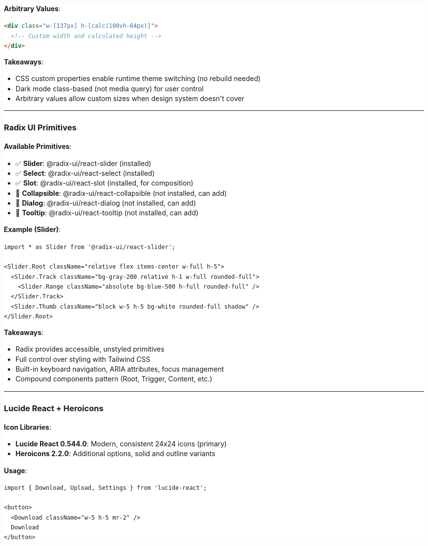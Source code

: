**Arbitrary Values**:
```html
<div class="w-[137px] h-[calc(100vh-64px)]">
  <!-- Custom width and calculated height -->
</div>
```

**Takeaways**:
- CSS custom properties enable runtime theme switching (no rebuild needed)
- Dark mode class-based (not media query) for user control
- Arbitrary values allow custom sizes when design system doesn't cover

---

### Radix UI Primitives

**Available Primitives**:
- ✅ **Slider**: @radix-ui/react-slider (installed)
- ✅ **Select**: @radix-ui/react-select (installed)
- ✅ **Slot**: @radix-ui/react-slot (installed, for composition)
- 🔄 **Collapsible**: @radix-ui/react-collapsible (not installed, can add)
- 🔄 **Dialog**: @radix-ui/react-dialog (not installed, can add)
- 🔄 **Tooltip**: @radix-ui/react-tooltip (not installed, can add)

**Example (Slider)**:
```tsx
import * as Slider from '@radix-ui/react-slider';

<Slider.Root className="relative flex items-center w-full h-5">
  <Slider.Track className="bg-gray-200 relative h-1 w-full rounded-full">
    <Slider.Range className="absolute bg-blue-500 h-full rounded-full" />
  </Slider.Track>
  <Slider.Thumb className="block w-5 h-5 bg-white rounded-full shadow" />
</Slider.Root>
```

**Takeaways**:
- Radix provides accessible, unstyled primitives
- Full control over styling with Tailwind CSS
- Built-in keyboard navigation, ARIA attributes, focus management
- Compound components pattern (Root, Trigger, Content, etc.)

---

### Lucide React + Heroicons

**Icon Libraries**:
- **Lucide React 0.544.0**: Modern, consistent 24x24 icons (primary)
- **Heroicons 2.2.0**: Additional options, solid and outline variants

**Usage**:
```tsx
import { Download, Upload, Settings } from 'lucide-react';

<button>
  <Download className="w-5 h-5 mr-2" />
  Download
</button>
```
